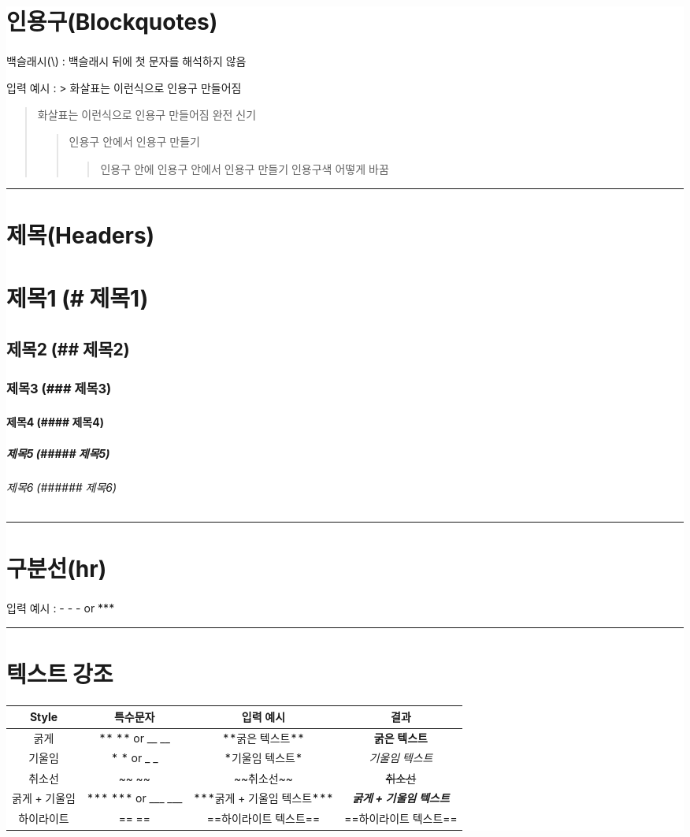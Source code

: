 
# 인용구(Blockquotes)
백슬래시(\\) : 백슬래시 뒤에 첫 문자를 해석하지 않음

입력 예시 : \> 화살표는 이런식으로 인용구 만들어짐
>화살표는 이런식으로 인용구 만들어짐
>완전 신기
> > 인용구 안에서 인용구 만들기
> > > 인용구 안에 인용구 안에서 인용구 만들기
>인용구색 어떻게 바꿈



***



# 제목(Headers)
# 제목1 (# 제목1)

## 제목2 (## 제목2)

### 제목3 (### 제목3)

#### 제목4 (#### 제목4)

##### 제목5 (##### 제목5)

###### 제목6 (###### 제목6)



***



# 구분선(hr)

입력 예시 : - - - or *** 
- - -



# 텍스트 강조

|  Style   |              특수문자              |          입력 예시           |         결과         |
| :------: | :----------------------------: | :----------------------: | :----------------: |
|    굵게    |         ** ** or __ __         |      \*\*굵은 텍스트\*\*      |     **굵은 텍스트**     |
|   기울임    |           * * or _ _           |       \*기울임 텍스트\*        |     *기울임 텍스트*      |
|   취소선    |             ~~ ~~              |       \~\~취소선\~\~        |      ~~취소선~~       |
| 굵게 + 기울임 | \*\*\* \*\*\* or \_\_\_ \_\_\_ | \*\*\*굵게 + 기울임 텍스트\*\*\* | ***굵게 + 기울임 텍스트*** |
|  하이라이트   |             == ==              |    \=\=하이라이트 텍스트\=\=     |   ==하이라이트 텍스트==    |
